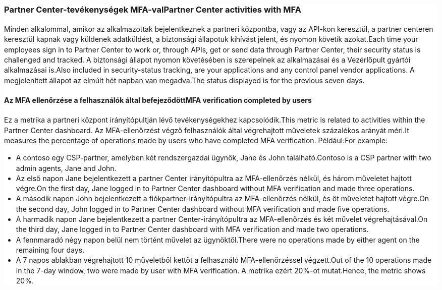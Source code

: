 ### <a name="partner-center-activities-with-mfa"></a><span data-ttu-id="7427a-141">Partner Center-tevékenységek MFA-val</span><span class="sxs-lookup"><span data-stu-id="7427a-141">Partner Center activities with MFA</span></span>

<span data-ttu-id="7427a-142">Minden alkalommal, amikor az alkalmazottak bejelentkeznek a partneri központba, vagy az API-kon keresztül, a partner centeren keresztül kapnak vagy küldenek adatküldést, a biztonsági állapotuk kihívást jelent, és nyomon követik azokat.</span><span class="sxs-lookup"><span data-stu-id="7427a-142">Each time your employees sign in to Partner Center to work or, through APIs, get or send data through Partner Center, their security status is challenged and tracked.</span></span> <span data-ttu-id="7427a-143">A biztonsági állapot nyomon követésében is szerepelnek az alkalmazásai és a Vezérlőpult gyártói alkalmazásai is.</span><span class="sxs-lookup"><span data-stu-id="7427a-143">Also included in security-status tracking, are your applications and any control panel vendor applications.</span></span> <span data-ttu-id="7427a-144">A megjelenített állapot az elmúlt hét napban van megadva.</span><span class="sxs-lookup"><span data-stu-id="7427a-144">The status displayed is for the previous seven days.</span></span>

#### <a name="mfa-verification-completed-by-users"></a><span data-ttu-id="7427a-145">Az MFA ellenőrzése a felhasználók által befejeződött</span><span class="sxs-lookup"><span data-stu-id="7427a-145">MFA verification completed by users</span></span>

<span data-ttu-id="7427a-146">Ez a metrika a partneri központ irányítópultján lévő tevékenységekhez kapcsolódik.</span><span class="sxs-lookup"><span data-stu-id="7427a-146">This metric is related to activities within the Partner Center dashboard.</span></span> <span data-ttu-id="7427a-147">Az MFA-ellenőrzést végző felhasználók által végrehajtott műveletek százalékos arányát méri.</span><span class="sxs-lookup"><span data-stu-id="7427a-147">It measures the percentage of operations made by users who have completed MFA verification.</span></span> <span data-ttu-id="7427a-148">Például:</span><span class="sxs-lookup"><span data-stu-id="7427a-148">For example:</span></span>

- <span data-ttu-id="7427a-149">A contoso egy CSP-partner, amelyben két rendszergazdai ügynök, Jane és John található.</span><span class="sxs-lookup"><span data-stu-id="7427a-149">Contoso is a CSP partner with two admin agents, Jane and John.</span></span>
- <span data-ttu-id="7427a-150">Az első napon Jane bejelentkezett a partner Center irányítópultra az MFA-ellenőrzés nélkül, és három műveletet hajtott végre.</span><span class="sxs-lookup"><span data-stu-id="7427a-150">On the first day, Jane logged in to Partner Center dashboard without MFA verification and made three operations.</span></span>
- <span data-ttu-id="7427a-151">A második napon John bejelentkezett a fiókpartner-irányítópultra az MFA-ellenőrzés nélkül, és öt műveletet hajtott végre.</span><span class="sxs-lookup"><span data-stu-id="7427a-151">On the second day, John logged in to Partner Center dashboard without MFA verification and made five operations.</span></span>
- <span data-ttu-id="7427a-152">A harmadik napon Jane bejelentkezett a partner Center-irányítópultra az MFA-ellenőrzés és két művelet végrehajtásával.</span><span class="sxs-lookup"><span data-stu-id="7427a-152">On the third day, Jane logged in to Partner Center dashboard with MFA verification and made two operations.</span></span>
- <span data-ttu-id="7427a-153">A fennmaradó négy napon belül nem történt művelet az ügynöktől.</span><span class="sxs-lookup"><span data-stu-id="7427a-153">There were no operations made by either agent on the remaining four days.</span></span>
- <span data-ttu-id="7427a-154">A 7 napos ablakban végrehajtott 10 műveletből kettőt a felhasználó MFA-ellenőrzéssel végzett.</span><span class="sxs-lookup"><span data-stu-id="7427a-154">Out of the 10 operations made in the 7-day window, two were made by user with MFA verification.</span></span> <span data-ttu-id="7427a-155">A metrika ezért 20%-ot mutat.</span><span class="sxs-lookup"><span data-stu-id="7427a-155">Hence, the metric shows 20%.</span></span>
